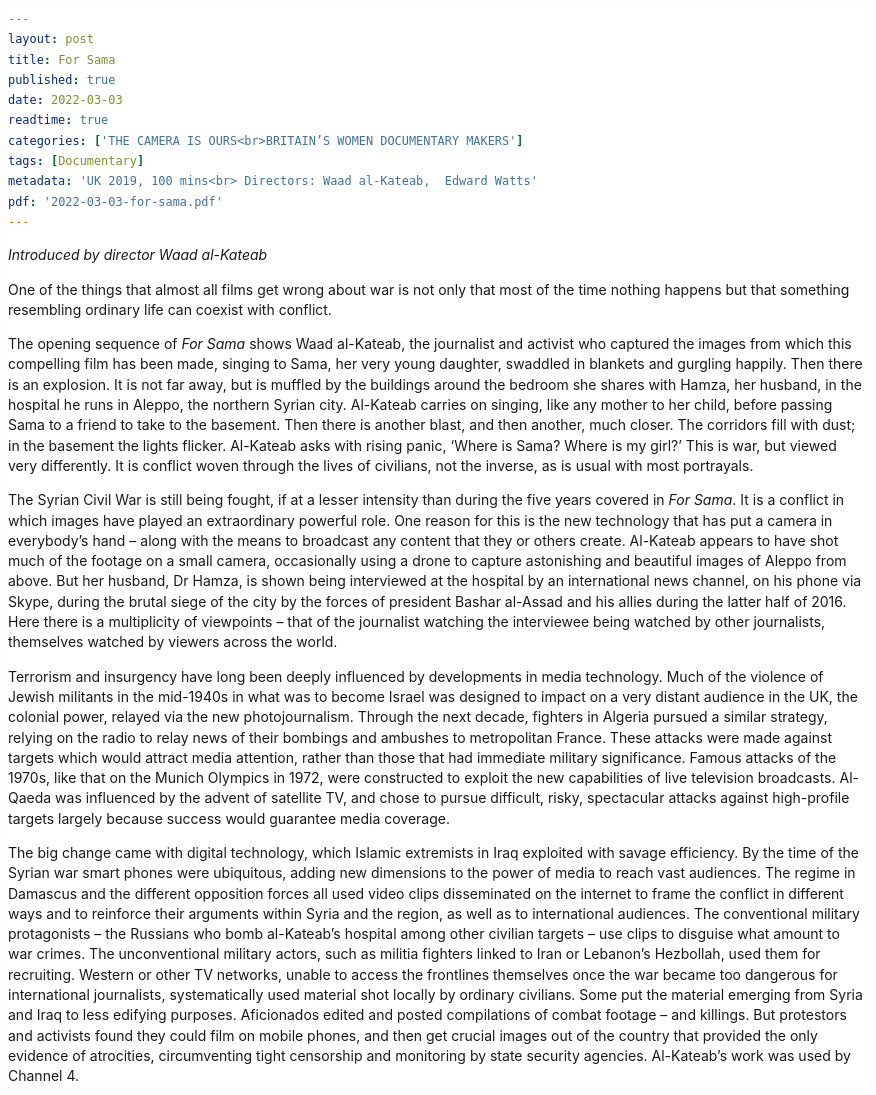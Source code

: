 ```yaml
---
layout: post
title: For Sama
published: true
date: 2022-03-03
readtime: true
categories: ['THE CAMERA IS OURS<br>BRITAIN’S WOMEN DOCUMENTARY MAKERS']
tags: [Documentary]
metadata: 'UK 2019, 100 mins<br> Directors: Waad al-Kateab,  Edward Watts'
pdf: '2022-03-03-for-sama.pdf'
---
```


_Introduced by director Waad al-Kateab_

One of the things that almost all films get wrong about war is not only that most of the time nothing happens but that something resembling ordinary life can coexist with conflict.

The opening sequence of _For Sama_ shows Waad al-Kateab, the journalist and activist who captured the images from which this compelling film has been made, singing to Sama, her very young daughter, swaddled in blankets and gurgling happily. Then there is an explosion. It is not far away, but is muffled by the buildings around the bedroom she shares with Hamza, her husband, in the hospital he runs in Aleppo, the northern Syrian city. Al-Kateab carries on singing, like any mother to her child, before passing Sama to a friend to take to the basement. Then there is another blast, and then another, much closer. The corridors fill with dust; in the basement the lights flicker. Al-Kateab asks with rising panic, ‘Where is Sama? Where is my girl?’ This is war, but viewed very differently.  It is conflict woven through the lives of civilians, not the inverse, as is usual with  most portrayals.

The Syrian Civil War is still being fought, if at a lesser intensity than during the five years covered in _For Sama_. It is a conflict in which images have played an extraordinary powerful role. One reason for this is the new technology that has put a camera in everybody’s hand – along with the means to broadcast any content that they or others create. Al-Kateab appears to have shot much of the footage on a small camera, occasionally using a drone to capture astonishing and beautiful images of Aleppo from above. But her husband, Dr Hamza, is shown being interviewed at the hospital by an international news channel, on his phone via Skype, during the brutal siege of the city by the forces of president Bashar al-Assad and his allies during the latter half of 2016. Here there is a multiplicity of viewpoints – that of the journalist watching the interviewee being watched by other journalists, themselves watched by viewers across the world.

Terrorism and insurgency have long been deeply influenced by developments in media technology. Much of the violence of Jewish militants in the mid-1940s in what was to become Israel was designed to impact on a very distant audience in the UK, the colonial power, relayed via the new photojournalism. Through the next decade, fighters in Algeria pursued a similar strategy, relying on the radio to relay news of their bombings and ambushes to metropolitan France. These attacks were made against targets which would attract media attention, rather than those that had immediate military significance. Famous attacks of the 1970s, like that on the Munich Olympics in 1972, were constructed to exploit the new capabilities of live television broadcasts. Al-Qaeda was influenced by the advent of satellite TV, and chose to pursue difficult, risky, spectacular attacks against high-profile targets largely because success would guarantee media coverage.

The big change came with digital technology, which Islamic extremists in Iraq exploited with savage efficiency. By the time of the Syrian war smart phones were ubiquitous, adding new dimensions to the power of media to reach vast audiences. The regime in Damascus and the different opposition forces all used video clips disseminated on the internet to frame the conflict in different ways and to reinforce their arguments within Syria and the region, as well as to international audiences. The conventional military protagonists – the Russians who bomb al-Kateab’s hospital among other civilian targets – use clips to disguise what amount to war crimes. The unconventional military actors, such as militia fighters linked to Iran or Lebanon’s Hezbollah, used them for recruiting. Western or other TV networks, unable to access the frontlines themselves once the war became too dangerous for international journalists, systematically used material shot locally by ordinary civilians. Some put the material emerging from Syria and Iraq to less edifying purposes. Aficionados edited and posted compilations of combat footage – and killings. But protestors and activists found they could film on mobile phones, and then get crucial images out of the country that provided the only evidence of atrocities, circumventing tight censorship and monitoring by state security agencies. Al-Kateab’s work was used by Channel 4.
